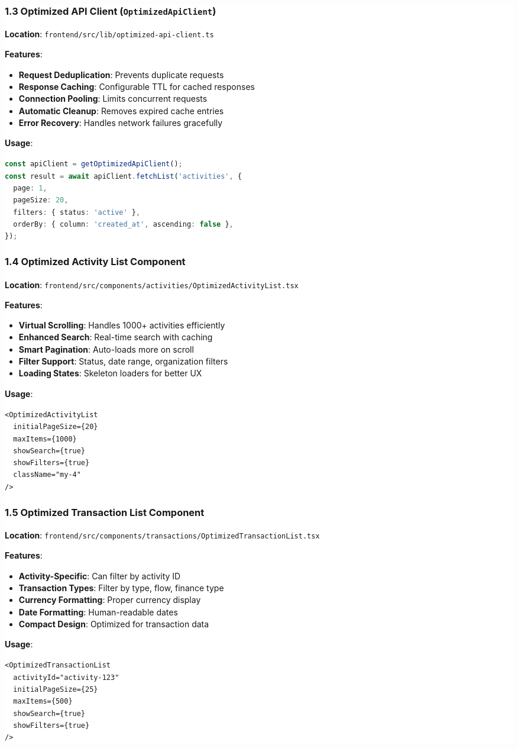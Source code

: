 ### **1.3 Optimized API Client (`OptimizedApiClient`)**
**Location**: `frontend/src/lib/optimized-api-client.ts`

**Features**:
- **Request Deduplication**: Prevents duplicate requests
- **Response Caching**: Configurable TTL for cached responses
- **Connection Pooling**: Limits concurrent requests
- **Automatic Cleanup**: Removes expired cache entries
- **Error Recovery**: Handles network failures gracefully

**Usage**:
```typescript
const apiClient = getOptimizedApiClient();
const result = await apiClient.fetchList('activities', {
  page: 1,
  pageSize: 20,
  filters: { status: 'active' },
  orderBy: { column: 'created_at', ascending: false },
});
```

### **1.4 Optimized Activity List Component**
**Location**: `frontend/src/components/activities/OptimizedActivityList.tsx`

**Features**:
- **Virtual Scrolling**: Handles 1000+ activities efficiently
- **Enhanced Search**: Real-time search with caching
- **Smart Pagination**: Auto-loads more on scroll
- **Filter Support**: Status, date range, organization filters
- **Loading States**: Skeleton loaders for better UX

**Usage**:
```tsx
<OptimizedActivityList
  initialPageSize={20}
  maxItems={1000}
  showSearch={true}
  showFilters={true}
  className="my-4"
/>
```

### **1.5 Optimized Transaction List Component**
**Location**: `frontend/src/components/transactions/OptimizedTransactionList.tsx`

**Features**:
- **Activity-Specific**: Can filter by activity ID
- **Transaction Types**: Filter by type, flow, finance type
- **Currency Formatting**: Proper currency display
- **Date Formatting**: Human-readable dates
- **Compact Design**: Optimized for transaction data

**Usage**:
```tsx
<OptimizedTransactionList
  activityId="activity-123"
  initialPageSize={25}
  maxItems={500}
  showSearch={true}
  showFilters={true}
/>
```
